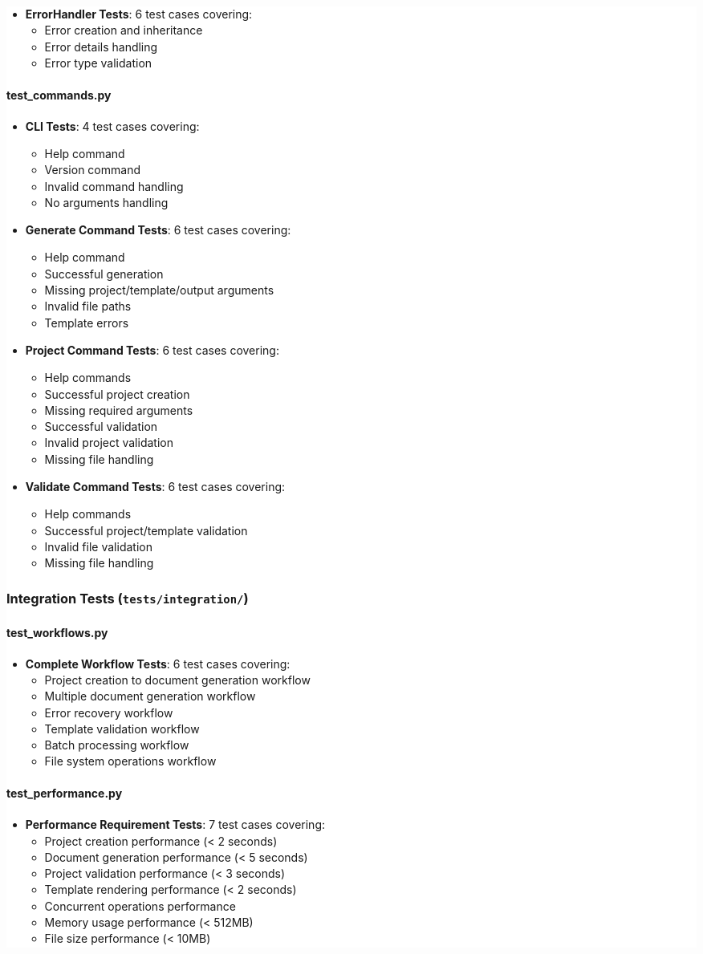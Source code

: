 - **ErrorHandler Tests**: 6 test cases covering:
  - Error creation and inheritance
  - Error details handling
  - Error type validation

#### test_commands.py
- **CLI Tests**: 4 test cases covering:
  - Help command
  - Version command
  - Invalid command handling
  - No arguments handling

- **Generate Command Tests**: 6 test cases covering:
  - Help command
  - Successful generation
  - Missing project/template/output arguments
  - Invalid file paths
  - Template errors

- **Project Command Tests**: 6 test cases covering:
  - Help commands
  - Successful project creation
  - Missing required arguments
  - Successful validation
  - Invalid project validation
  - Missing file handling

- **Validate Command Tests**: 6 test cases covering:
  - Help commands
  - Successful project/template validation
  - Invalid file validation
  - Missing file handling

### Integration Tests (`tests/integration/`)

#### test_workflows.py
- **Complete Workflow Tests**: 6 test cases covering:
  - Project creation to document generation workflow
  - Multiple document generation workflow
  - Error recovery workflow
  - Template validation workflow
  - Batch processing workflow
  - File system operations workflow

#### test_performance.py
- **Performance Requirement Tests**: 7 test cases covering:
  - Project creation performance (< 2 seconds)
  - Document generation performance (< 5 seconds)
  - Project validation performance (< 3 seconds)
  - Template rendering performance (< 2 seconds)
  - Concurrent operations performance
  - Memory usage performance (< 512MB)
  - File size performance (< 10MB)
